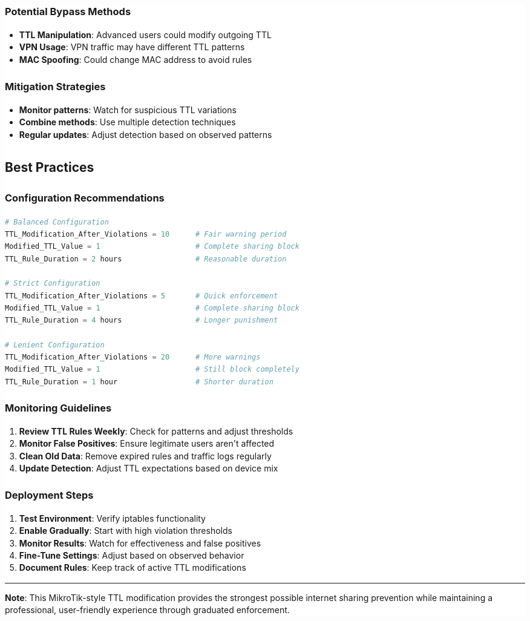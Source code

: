 ### **Potential Bypass Methods**
- **TTL Manipulation**: Advanced users could modify outgoing TTL
- **VPN Usage**: VPN traffic may have different TTL patterns
- **MAC Spoofing**: Could change MAC address to avoid rules

### **Mitigation Strategies**
- **Monitor patterns**: Watch for suspicious TTL variations
- **Combine methods**: Use multiple detection techniques
- **Regular updates**: Adjust detection based on observed patterns

## Best Practices

### **Configuration Recommendations**
```python
# Balanced Configuration
TTL_Modification_After_Violations = 10      # Fair warning period
Modified_TTL_Value = 1                      # Complete sharing block
TTL_Rule_Duration = 2 hours                 # Reasonable duration

# Strict Configuration  
TTL_Modification_After_Violations = 5       # Quick enforcement
Modified_TTL_Value = 1                      # Complete sharing block
TTL_Rule_Duration = 4 hours                 # Longer punishment

# Lenient Configuration
TTL_Modification_After_Violations = 20      # More warnings
Modified_TTL_Value = 1                      # Still block completely
TTL_Rule_Duration = 1 hour                  # Shorter duration
```

### **Monitoring Guidelines**
1. **Review TTL Rules Weekly**: Check for patterns and adjust thresholds
2. **Monitor False Positives**: Ensure legitimate users aren't affected
3. **Clean Old Data**: Remove expired rules and traffic logs regularly
4. **Update Detection**: Adjust TTL expectations based on device mix

### **Deployment Steps**
1. **Test Environment**: Verify iptables functionality
2. **Enable Gradually**: Start with high violation thresholds
3. **Monitor Results**: Watch for effectiveness and false positives
4. **Fine-Tune Settings**: Adjust based on observed behavior
5. **Document Rules**: Keep track of active TTL modifications

---

**Note**: This MikroTik-style TTL modification provides the strongest possible internet sharing prevention while maintaining a professional, user-friendly experience through graduated enforcement.